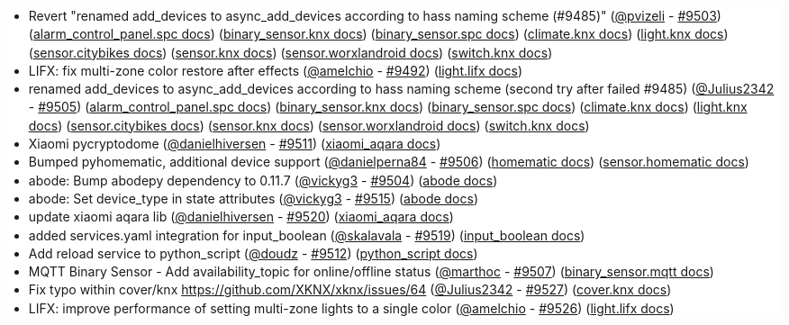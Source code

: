 - Revert "renamed add_devices to async_add_devices according to hass naming scheme (#9485)" ([@pvizeli] - [#9503]) ([alarm_control_panel.spc docs]) ([binary_sensor.knx docs]) ([binary_sensor.spc docs]) ([climate.knx docs]) ([light.knx docs]) ([sensor.citybikes docs]) ([sensor.knx docs]) ([sensor.worxlandroid docs]) ([switch.knx docs])
- LIFX: fix multi-zone color restore after effects ([@amelchio] - [#9492]) ([light.lifx docs])
- renamed add_devices to async_add_devices according to hass naming scheme (second try after failed #9485) ([@Julius2342] - [#9505]) ([alarm_control_panel.spc docs]) ([binary_sensor.knx docs]) ([binary_sensor.spc docs]) ([climate.knx docs]) ([light.knx docs]) ([sensor.citybikes docs]) ([sensor.knx docs]) ([sensor.worxlandroid docs]) ([switch.knx docs])
- Xiaomi pycryptodome ([@danielhiversen] - [#9511]) ([xiaomi_aqara docs])
- Bumped pyhomematic, additional device support ([@danielperna84] - [#9506]) ([homematic docs]) ([sensor.homematic docs])
- abode: Bump abodepy dependency to 0.11.7 ([@vickyg3] - [#9504]) ([abode docs])
- abode: Set device_type in state attributes ([@vickyg3] - [#9515]) ([abode docs])
- update xiaomi aqara lib ([@danielhiversen] - [#9520]) ([xiaomi_aqara docs])
- added services.yaml integration for input_boolean ([@skalavala] - [#9519]) ([input_boolean docs])
- Add reload service to python_script ([@doudz] - [#9512]) ([python_script docs])
- MQTT Binary Sensor - Add availability_topic for online/offline status ([@marthoc] - [#9507]) ([binary_sensor.mqtt docs])
- Fix typo within cover/knx https://github.com/XKNX/xknx/issues/64 ([@Julius2342] - [#9527]) ([cover.knx docs])
- LIFX: improve performance of setting multi-zone lights to a single color ([@amelchio] - [#9526]) ([light.lifx docs])

[#8913]: https://github.com/home-assistant/home-assistant/pull/8913
[#9056]: https://github.com/home-assistant/home-assistant/pull/9056
[#9129]: https://github.com/home-assistant/home-assistant/pull/9129
[#9162]: https://github.com/home-assistant/home-assistant/pull/9162
[#9222]: https://github.com/home-assistant/home-assistant/pull/9222
[#9227]: https://github.com/home-assistant/home-assistant/pull/9227
[#9236]: https://github.com/home-assistant/home-assistant/pull/9236
[#9246]: https://github.com/home-assistant/home-assistant/pull/9246
[#9264]: https://github.com/home-assistant/home-assistant/pull/9264
[#9281]: https://github.com/home-assistant/home-assistant/pull/9281
[#9283]: https://github.com/home-assistant/home-assistant/pull/9283
[#9286]: https://github.com/home-assistant/home-assistant/pull/9286
[#9293]: https://github.com/home-assistant/home-assistant/pull/9293
[#9301]: https://github.com/home-assistant/home-assistant/pull/9301
[#9310]: https://github.com/home-assistant/home-assistant/pull/9310
[#9315]: https://github.com/home-assistant/home-assistant/pull/9315
[#9336]: https://github.com/home-assistant/home-assistant/pull/9336
[#9338]: https://github.com/home-assistant/home-assistant/pull/9338
[#9355]: https://github.com/home-assistant/home-assistant/pull/9355
[#9357]: https://github.com/home-assistant/home-assistant/pull/9357
[#9364]: https://github.com/home-assistant/home-assistant/pull/9364
[#9365]: https://github.com/home-assistant/home-assistant/pull/9365
[#9378]: https://github.com/home-assistant/home-assistant/pull/9378
[#9386]: https://github.com/home-assistant/home-assistant/pull/9386
[#9389]: https://github.com/home-assistant/home-assistant/pull/9389
[#9390]: https://github.com/home-assistant/home-assistant/pull/9390
[#9391]: https://github.com/home-assistant/home-assistant/pull/9391
[#9394]: https://github.com/home-assistant/home-assistant/pull/9394
[#9400]: https://github.com/home-assistant/home-assistant/pull/9400
[#9403]: https://github.com/home-assistant/home-assistant/pull/9403
[#9404]: https://github.com/home-assistant/home-assistant/pull/9404
[#9408]: https://github.com/home-assistant/home-assistant/pull/9408
[#9411]: https://github.com/home-assistant/home-assistant/pull/9411
[#9413]: https://github.com/home-assistant/home-assistant/pull/9413
[#9415]: https://github.com/home-assistant/home-assistant/pull/9415
[#9416]: https://github.com/home-assistant/home-assistant/pull/9416
[#9417]: https://github.com/home-assistant/home-assistant/pull/9417
[#9422]: https://github.com/home-assistant/home-assistant/pull/9422
[#9423]: https://github.com/home-assistant/home-assistant/pull/9423
[#9424]: https://github.com/home-assistant/home-assistant/pull/9424
[#9426]: https://github.com/home-assistant/home-assistant/pull/9426
[#9427]: https://github.com/home-assistant/home-assistant/pull/9427
[#9428]: https://github.com/home-assistant/home-assistant/pull/9428
[#9431]: https://github.com/home-assistant/home-assistant/pull/9431
[#9435]: https://github.com/home-assistant/home-assistant/pull/9435
[#9436]: https://github.com/home-assistant/home-assistant/pull/9436
[#9437]: https://github.com/home-assistant/home-assistant/pull/9437
[#9438]: https://github.com/home-assistant/home-assistant/pull/9438
[#9439]: https://github.com/home-assistant/home-assistant/pull/9439
[#9440]: https://github.com/home-assistant/home-assistant/pull/9440
[#9443]: https://github.com/home-assistant/home-assistant/pull/9443
[#9446]: https://github.com/home-assistant/home-assistant/pull/9446
[#9448]: https://github.com/home-assistant/home-assistant/pull/9448
[#9452]: https://github.com/home-assistant/home-assistant/pull/9452
[#9453]: https://github.com/home-assistant/home-assistant/pull/9453
[#9456]: https://github.com/home-assistant/home-assistant/pull/9456
[#9457]: https://github.com/home-assistant/home-assistant/pull/9457
[#9458]: https://github.com/home-assistant/home-assistant/pull/9458
[#9460]: https://github.com/home-assistant/home-assistant/pull/9460
[#9462]: https://github.com/home-assistant/home-assistant/pull/9462
[#9463]: https://github.com/home-assistant/home-assistant/pull/9463
[#9464]: https://github.com/home-assistant/home-assistant/pull/9464

[#9469]: https://github.com/home-assistant/home-assistant/pull/9469
[#9474]: https://github.com/home-assistant/home-assistant/pull/9474
[#9475]: https://github.com/home-assistant/home-assistant/pull/9475
[#9476]: https://github.com/home-assistant/home-assistant/pull/9476
[#9485]: https://github.com/home-assistant/home-assistant/pull/9485
[#9488]: https://github.com/home-assistant/home-assistant/pull/9488
[#9489]: https://github.com/home-assistant/home-assistant/pull/9489
[#9490]: https://github.com/home-assistant/home-assistant/pull/9490
[#9491]: https://github.com/home-assistant/home-assistant/pull/9491
[#9492]: https://github.com/home-assistant/home-assistant/pull/9492
[#9498]: https://github.com/home-assistant/home-assistant/pull/9498
[#9503]: https://github.com/home-assistant/home-assistant/pull/9503
[#9504]: https://github.com/home-assistant/home-assistant/pull/9504
[#9505]: https://github.com/home-assistant/home-assistant/pull/9505
[#9506]: https://github.com/home-assistant/home-assistant/pull/9506
[#9507]: https://github.com/home-assistant/home-assistant/pull/9507
[#9511]: https://github.com/home-assistant/home-assistant/pull/9511
[#9512]: https://github.com/home-assistant/home-assistant/pull/9512
[#9515]: https://github.com/home-assistant/home-assistant/pull/9515
[#9519]: https://github.com/home-assistant/home-assistant/pull/9519
[#9520]: https://github.com/home-assistant/home-assistant/pull/9520
[#9526]: https://github.com/home-assistant/home-assistant/pull/9526
[#9527]: https://github.com/home-assistant/home-assistant/pull/9527
[@MisterWil]: https://github.com/MisterWil
[@pdanilew]: https://github.com/pdanilew
[@marthoc]: https://github.com/marthoc
[@spektren]: https://github.com/spektren
[@Blender3D]: https://github.com/Blender3D
[@Jay2645]: https://github.com/Jay2645
[@Julius2342]: https://github.com/Julius2342
[@Kane610]: https://github.com/Kane610
[@Klikini]: https://github.com/Klikini
[@MikeChristianson]: https://github.com/MikeChristianson
[@SqyD]: https://github.com/SqyD
[@TD22057]: https://github.com/TD22057
[@amelchio]: https://github.com/amelchio
[@antonym]: https://github.com/antonym
[@armills]: https://github.com/armills
[@arsaboo]: https://github.com/arsaboo
[@astone123]: https://github.com/astone123
[@bachya]: https://github.com/bachya
[@balloob]: https://github.com/balloob
[@c-soft]: https://github.com/c-soft
[@colindunn]: https://github.com/colindunn
[@danielhiversen]: https://github.com/danielhiversen
[@danielperna84]: https://github.com/danielperna84
[@diplix]: https://github.com/diplix
[@doudz]: https://github.com/doudz
[@fabaff]: https://github.com/fabaff
[@fanaticDavid]: https://github.com/fanaticDavid
[@fanthos]: https://github.com/fanthos
[@foxel]: https://github.com/foxel
[@giangvo]: https://github.com/giangvo
[@happyleavesaoc]: https://github.com/happyleavesaoc
[@hufman]: https://github.com/hufman
[@jlmcgehee21]: https://github.com/jlmcgehee21
[@johnboiles]: https://github.com/johnboiles
[@kylehendricks]: https://github.com/kylehendricks
[@michaelarnauts]: https://github.com/michaelarnauts
[@mika]: https://github.com/mika
[@milanvo]: https://github.com/milanvo
[@morberg]: https://github.com/morberg
[@multiholle]: https://github.com/multiholle
[@mw-white]: https://github.com/mw-white
[@nilzen]: https://github.com/nilzen
[@pfalcon]: https://github.com/pfalcon
[@postlund]: https://github.com/postlund
[@pvizeli]: https://github.com/pvizeli
[@rbflurry]: https://github.com/rbflurry
[@rollbrettler]: https://github.com/rollbrettler
[@skalavala]: https://github.com/skalavala
[@snjoetw]: https://github.com/snjoetw
[@syssi]: https://github.com/syssi
[@tcastberg]: https://github.com/tcastberg
[@tinloaf]: https://github.com/tinloaf
[@turbokongen]: https://github.com/turbokongen
[@vickyg3]: https://github.com/vickyg3
[@wickerwaka]: https://github.com/wickerwaka
[abode docs]: /components/abode/
[alarm_control_panel.abode docs]: /components/alarm_control_panel.abode/
[alarm_control_panel.manual docs]: /components/alarm_control_panel.manual/
[alarm_control_panel.satel_integra docs]: /components/alarm_control_panel.satel_integra/
[alarm_control_panel.spc docs]: /components/alarm_control_panel.spc/
[alexa docs]: /components/alexa/
[api docs]: /components/api/
[apple_tv docs]: /components/apple_tv/
[axis docs]: /components/axis/
[binary_sensor.abode docs]: /components/binary_sensor.abode/
[binary_sensor.bayesian docs]: /components/binary_sensor.bayesian/
[binary_sensor.doorbird docs]: /components/binary_sensor.doorbird/
[binary_sensor.knx docs]: /components/binary_sensor.knx/
[binary_sensor.mqtt docs]: /components/binary_sensor.mqtt/
[binary_sensor.satel_integra docs]: /components/binary_sensor.satel_integra/
[binary_sensor.spc docs]: /components/binary_sensor.spc/
[calendar.todoist docs]: /components/calendar.todoist/
[camera.abode docs]: /components/camera.abode/
[camera.axis docs]: /components/camera.axis/
[camera.doorbird docs]: /components/camera.doorbird/
[camera.uvc docs]: /components/camera.uvc/
[climate.knx docs]: /components/climate.knx/
[config.zwave docs]: /components/config.zwave/
[cover.abode docs]: /components/cover.abode/
[cover.knx docs]: /components/cover.knx/
[device_tracker.aruba docs]: /components/device_tracker.aruba/
[device_tracker.automatic docs]: /components/device_tracker.automatic/
[device_tracker.keenetic_ndms2 docs]: /components/device_tracker.keenetic_ndms2/
[device_tracker.owntracks docs]: /components/device_tracker.owntracks/
[doorbird docs]: /components/doorbird/
[emulated_hue docs]: /components/emulated_hue/
[homematic docs]: /components/homematic/
[input_boolean docs]: /components/input_boolean/
[light.abode docs]: /components/light.abode/
[light.knx docs]: /components/light.knx/
[light.lifx docs]: /components/light.lifx/
[light.template docs]: /components/light.template/
[light.tradfri docs]: /components/light.tradfri/
[light.xiaomi_philipslight docs]: /components/light.xiaomi_philipslight/
[lock.abode docs]: /components/lock.abode/
[media_player.apple_tv docs]: /components/media_player.apple_tv/
[media_player.mpd docs]: /components/media_player.mpd/
[media_player.russound_rio docs]: /components/media_player.russound_rio/
[media_player.universal docs]: /components/media_player.universal/
[mqtt_statestream docs]: /components/mqtt_statestream/
[notify.html5 docs]: /components/notify.html5/
[notify.xmpp docs]: /components/notify.xmpp/
[python_script docs]: /components/python_script/
[satel_integra docs]: /components/satel_integra/
[sensor.airvisual docs]: /components/sensor.airvisual/
[sensor.citybikes docs]: /components/sensor.citybikes/
[sensor.coinmarketcap docs]: /components/sensor.coinmarketcap/
[sensor.dte_energy_bridge docs]: /components/sensor.dte_energy_bridge/
[sensor.fitbit docs]: /components/sensor.fitbit/
[sensor.homematic docs]: /components/sensor.homematic/
[sensor.knx docs]: /components/sensor.knx/
[sensor.mopar docs]: /components/sensor.mopar/
[sensor.onewire docs]: /components/sensor.onewire/
[sensor.swiss_public_transport docs]: /components/sensor.swiss_public_transport/
[sensor.systemmonitor docs]: /components/sensor.systemmonitor/
[sensor.uber docs]: /components/sensor.uber/
[sensor.worxlandroid docs]: /components/sensor.worxlandroid/
[switch.abode docs]: /components/switch.abode/
[switch.broadlink docs]: /components/switch.broadlink/
[switch.doorbird docs]: /components/switch.doorbird/
[switch.knx docs]: /components/switch.knx/
[switch.rest docs]: /components/switch.rest/
[switch.telnet docs]: /components/switch.telnet/
[vacuum docs]: /components/vacuum/
[vacuum.mqtt docs]: /components/vacuum.mqtt/
[vacuum.xiaomi docs]: /components/vacuum.xiaomi/
[xiaomi docs]: /components/xiaomi/
[xiaomi_aqara docs]: /components/xiaomi_aqara/
[zwave docs]: /components/zwave/
[forum]: https://community.home-assistant.io/
[issue]: https://github.com/home-assistant/home-assistant/issues
[discord]: https://discord.gg/c5DvZ4e